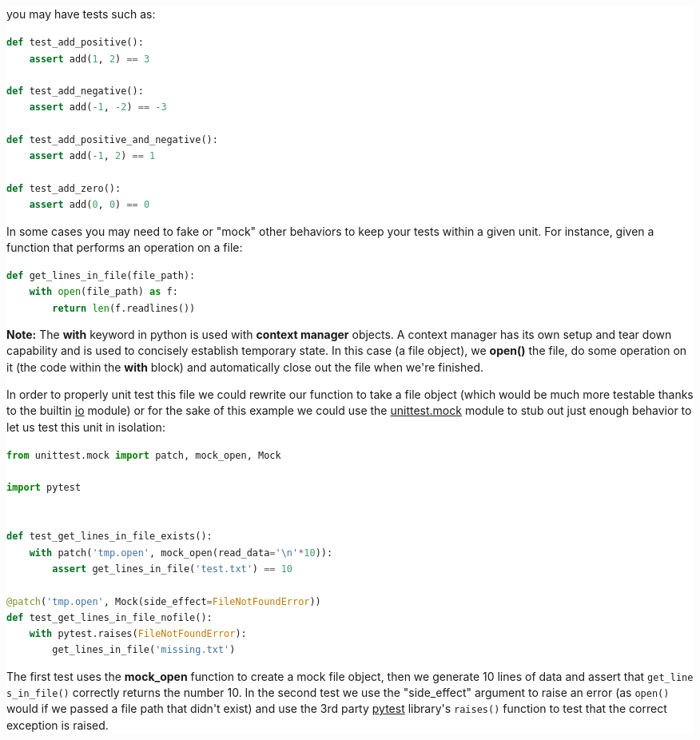 you may have tests such as:

```python
def test_add_positive():
    assert add(1, 2) == 3

def test_add_negative():
    assert add(-1, -2) == -3

def test_add_positive_and_negative():
    assert add(-1, 2) == 1

def test_add_zero():
    assert add(0, 0) == 0
```

In some cases you may need to fake or "mock" other behaviors to keep your tests within a given unit. For instance, given a function that performs an operation on a file:

```python
def get_lines_in_file(file_path):
    with open(file_path) as f:
        return len(f.readlines())
```

**Note:** The **with** keyword in python is used with **context manager** objects. A context manager has its own setup and tear down capability and is used to concisely establish temporary state. In this case (a file object), we **open()** the file, do some operation on it (the code within the **with** block) and automatically close out the file when we're finished.

In order to properly unit test this file we could rewrite our function to take a file object (which would be much more testable thanks to the builtin [io](https://docs.python.org/3/library/io.html) module) or for the sake of this example we could use the [unittest.mock](https://docs.python.org/3/library/unittest.mock.html) module to stub out just enough behavior to let us test this unit in isolation:

```python
from unittest.mock import patch, mock_open, Mock

import pytest


def test_get_lines_in_file_exists():
    with patch('tmp.open', mock_open(read_data='\n'*10)):
        assert get_lines_in_file('test.txt') == 10

@patch('tmp.open', Mock(side_effect=FileNotFoundError))
def test_get_lines_in_file_nofile():
    with pytest.raises(FileNotFoundError):
        get_lines_in_file('missing.txt')
```

The first test uses the **mock_open** function to create a mock file object, then we generate 10 lines of data and assert that `get_lines_in_file()` correctly returns the number 10. In the second test we use the "side_effect" argument to raise an error (as `open()` would if we passed a file path that didn't exist) and use the 3rd party [pytest](https://pytest.org) library's `raises()` function to test that the correct exception is raised.
